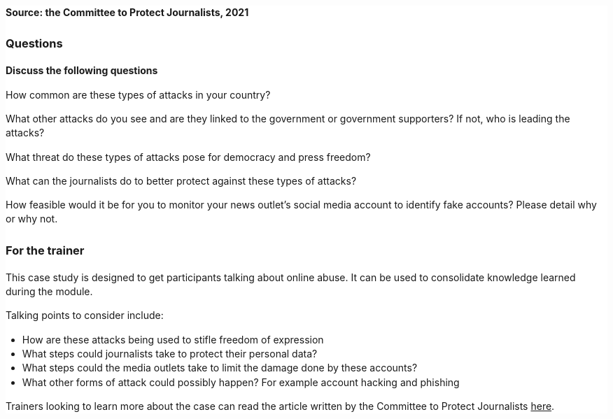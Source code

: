 **Source: the Committee to Protect Journalists, 2021** 

<div class="faq">

### Questions

**Discuss the following questions**

How common are these types of attacks in your country?

What other attacks do you see and are they linked to the government or government supporters? If not, who is leading the attacks?

What threat do these types of attacks pose for democracy and press freedom?

What can the journalists do to better protect against these types of attacks?

How feasible would it be for you to monitor your news outlet’s social media account to identify fake accounts? Please detail why or why not.

</div>

### For the trainer

This case study is designed to get participants talking about online abuse. It can be used to consolidate knowledge learned during the module. 

Talking points to consider include:

* How are these attacks being used to stifle freedom of expression
* What steps could journalists take to protect their personal data?
* What steps could the media outlets take to limit the damage done by these accounts?
* What other forms of attack could possibly happen? For example account hacking and phishing 

Trainers looking to learn more about the case can read the article written by the Committee to Protect Journalists [here](https://cpj.org/2021/03/kyrgyz-journalists-online-fake-farms/).

